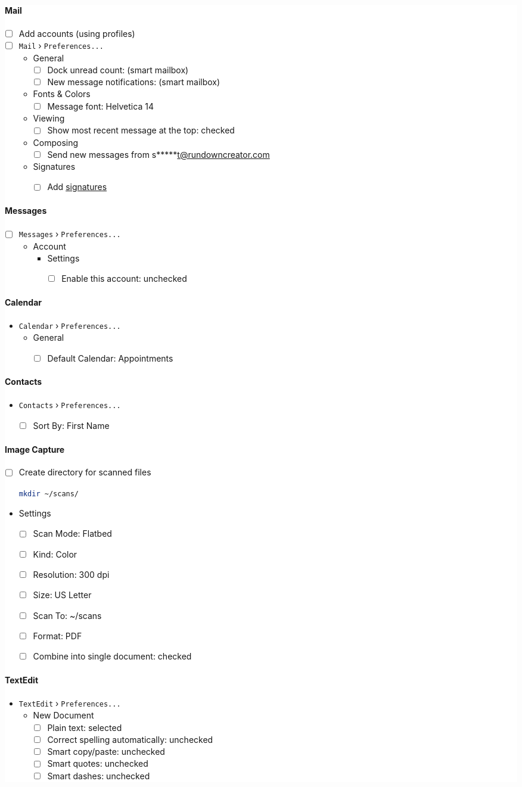 
#### Mail
- [ ] Add accounts (using profiles)
- [ ] `Mail` › `Preferences...`
	- General
		- [ ] Dock unread count: (smart mailbox)
		- [ ] New message notifications: (smart mailbox)
	- Fonts & Colors
		- [ ] Message font: Helvetica 14
	- Viewing
		- [ ] Show most recent message at the top: checked
	- Composing
		- [ ] Send new messages from s*****t@rundowncreator.com
	- Signatures
		- [ ] Add [signatures](https://github.com/addisonzimmerlin/email/blob/master/signatures.md)


#### Messages
- [ ] `Messages` › `Preferences...`
	- Account
		- Settings
			- [ ] Enable this account: unchecked


#### Calendar
- `Calendar` › `Preferences...`
	- General
		- [ ] Default Calendar: Appointments


#### Contacts
- `Contacts` › `Preferences...`
	- [ ] Sort By: First Name


#### Image Capture
- [ ] Create directory for scanned files
	```sh
	mkdir ~/scans/
	```
- Settings
	- [ ] Scan Mode: Flatbed
	- [ ] Kind: Color
	- [ ] Resolution: 300 dpi
	- [ ] Size: US Letter
	- [ ] Scan To: ~/scans
	- [ ] Format: PDF
	- [ ] Combine into single document: checked


#### TextEdit
- `TextEdit` › `Preferences...`
	- New Document
		- [ ] Plain text: selected
		- [ ] Correct spelling automatically: unchecked
		- [ ] Smart copy/paste: unchecked
		- [ ] Smart quotes: unchecked
		- [ ] Smart dashes: unchecked
